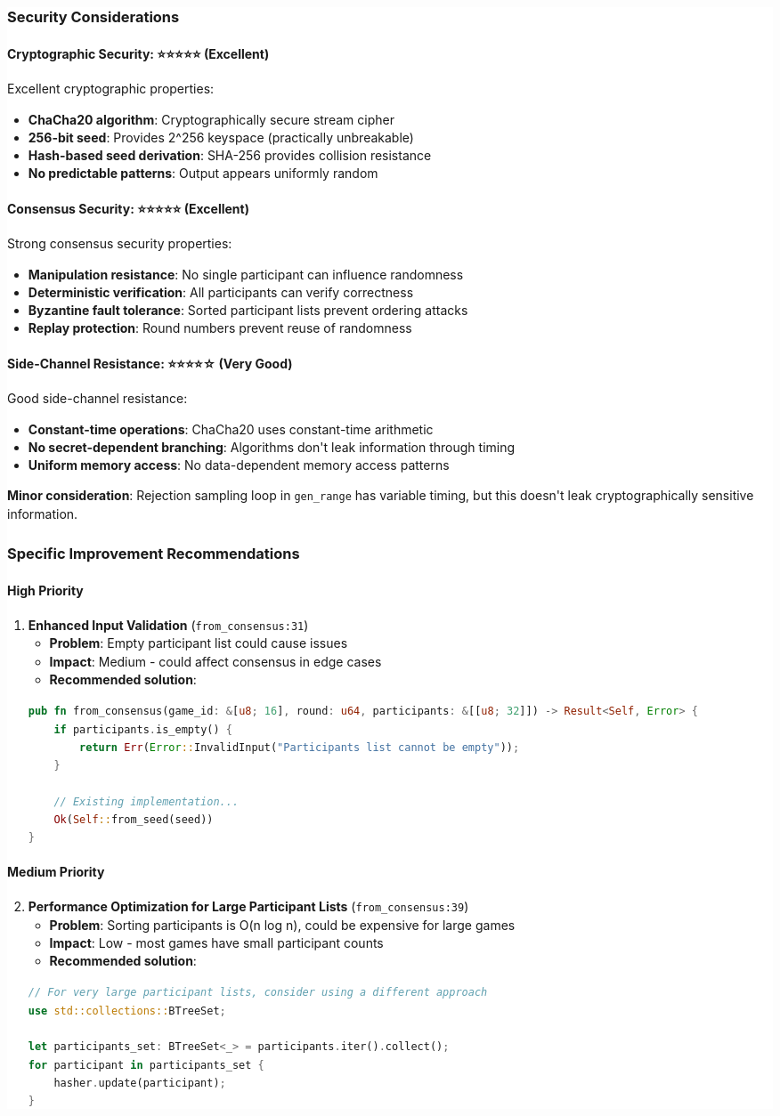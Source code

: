 ### Security Considerations

#### Cryptographic Security: ⭐⭐⭐⭐⭐ (Excellent)
Excellent cryptographic properties:
- **ChaCha20 algorithm**: Cryptographically secure stream cipher
- **256-bit seed**: Provides 2^256 keyspace (practically unbreakable)
- **Hash-based seed derivation**: SHA-256 provides collision resistance
- **No predictable patterns**: Output appears uniformly random

#### Consensus Security: ⭐⭐⭐⭐⭐ (Excellent)
Strong consensus security properties:
- **Manipulation resistance**: No single participant can influence randomness
- **Deterministic verification**: All participants can verify correctness
- **Byzantine fault tolerance**: Sorted participant lists prevent ordering attacks
- **Replay protection**: Round numbers prevent reuse of randomness

#### Side-Channel Resistance: ⭐⭐⭐⭐☆ (Very Good)
Good side-channel resistance:
- **Constant-time operations**: ChaCha20 uses constant-time arithmetic
- **No secret-dependent branching**: Algorithms don't leak information through timing
- **Uniform memory access**: No data-dependent memory access patterns

**Minor consideration**: Rejection sampling loop in `gen_range` has variable timing, but this doesn't leak cryptographically sensitive information.

### Specific Improvement Recommendations

#### High Priority

1. **Enhanced Input Validation** (`from_consensus:31`)
   - **Problem**: Empty participant list could cause issues
   - **Impact**: Medium - could affect consensus in edge cases
   - **Recommended solution**:
   ```rust
   pub fn from_consensus(game_id: &[u8; 16], round: u64, participants: &[[u8; 32]]) -> Result<Self, Error> {
       if participants.is_empty() {
           return Err(Error::InvalidInput("Participants list cannot be empty"));
       }
       
       // Existing implementation...
       Ok(Self::from_seed(seed))
   }
   ```

#### Medium Priority

2. **Performance Optimization for Large Participant Lists** (`from_consensus:39`)
   - **Problem**: Sorting participants is O(n log n), could be expensive for large games
   - **Impact**: Low - most games have small participant counts
   - **Recommended solution**:
   ```rust
   // For very large participant lists, consider using a different approach
   use std::collections::BTreeSet;
   
   let participants_set: BTreeSet<_> = participants.iter().collect();
   for participant in participants_set {
       hasher.update(participant);
   }
   ```
